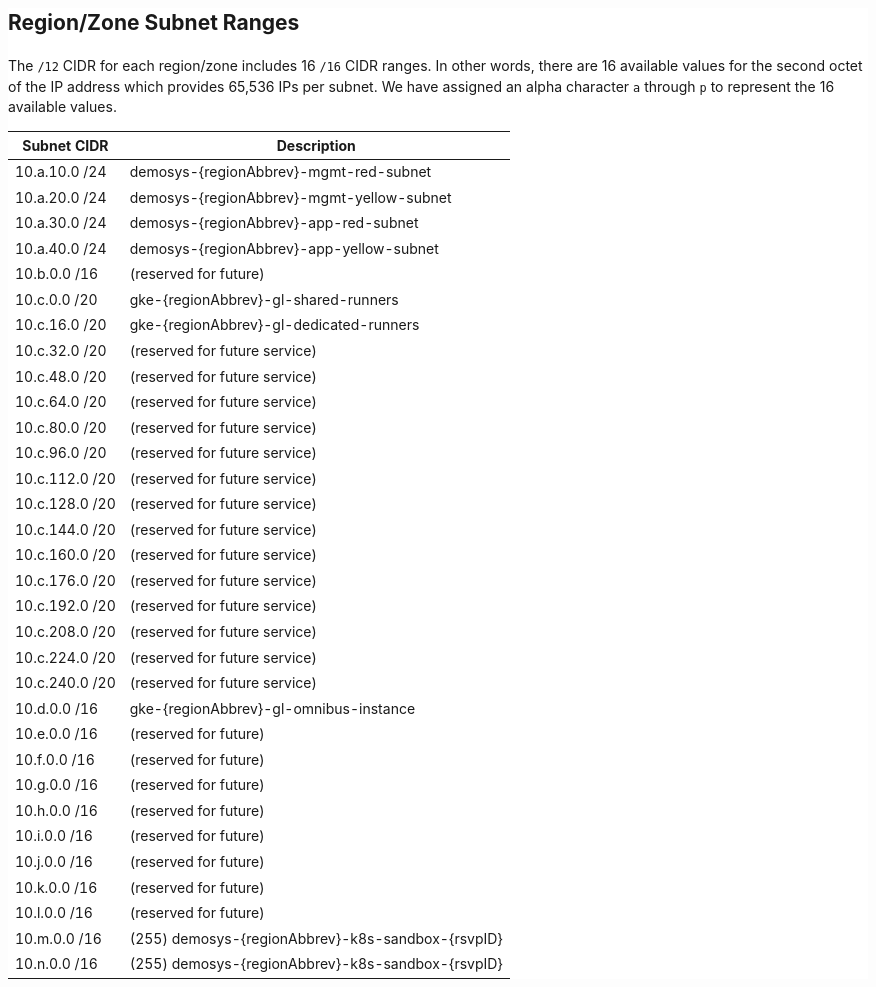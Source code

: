 ## Region/Zone Subnet Ranges

The `/12` CIDR for each region/zone includes 16 `/16` CIDR ranges. In other words, there are 16 available values for the second octet of the IP address which provides 65,536 IPs per subnet. We have assigned an alpha character `a` through `p` to represent the 16 available values.

| Subnet CIDR     | Description                                        |
|-----------------|----------------------------------------------------|
| 10.a.10.0 /24    | demosys-{regionAbbrev}-mgmt-red-subnet            |
| 10.a.20.0 /24    | demosys-{regionAbbrev}-mgmt-yellow-subnet         |
| 10.a.30.0 /24    | demosys-{regionAbbrev}-app-red-subnet             |
| 10.a.40.0 /24    | demosys-{regionAbbrev}-app-yellow-subnet          |
| 10.b.0.0 /16    | (reserved for future)                              |
| 10.c.0.0 /20    | gke-{regionAbbrev}-gl-shared-runners               |
| 10.c.16.0 /20   | gke-{regionAbbrev}-gl-dedicated-runners            |
| 10.c.32.0 /20   | (reserved for future service)                      |
| 10.c.48.0 /20   | (reserved for future service)                      |
| 10.c.64.0 /20   | (reserved for future service)                      |
| 10.c.80.0 /20   | (reserved for future service)                      |
| 10.c.96.0 /20   | (reserved for future service)                      |
| 10.c.112.0 /20  | (reserved for future service)                      |
| 10.c.128.0 /20  | (reserved for future service)                      |
| 10.c.144.0 /20  | (reserved for future service)                      |
| 10.c.160.0 /20  | (reserved for future service)                      |
| 10.c.176.0 /20  | (reserved for future service)                      |
| 10.c.192.0 /20  | (reserved for future service)                      |
| 10.c.208.0 /20  | (reserved for future service)                      |
| 10.c.224.0 /20  | (reserved for future service)                      |
| 10.c.240.0 /20  | (reserved for future service)                      |
| 10.d.0.0 /16    | gke-{regionAbbrev}-gl-omnibus-instance             |
| 10.e.0.0 /16    | (reserved for future)                              |
| 10.f.0.0 /16    | (reserved for future)                              |
| 10.g.0.0 /16    | (reserved for future)                              |
| 10.h.0.0 /16    | (reserved for future)                              |
| 10.i.0.0 /16    | (reserved for future)                              |
| 10.j.0.0 /16    | (reserved for future)                              |
| 10.k.0.0 /16    | (reserved for future)                              |
| 10.l.0.0 /16    | (reserved for future)                              |
| 10.m.0.0 /16    | (255) demosys-{regionAbbrev}-k8s-sandbox-{rsvpID}  |
| 10.n.0.0 /16    | (255) demosys-{regionAbbrev}-k8s-sandbox-{rsvpID}  |